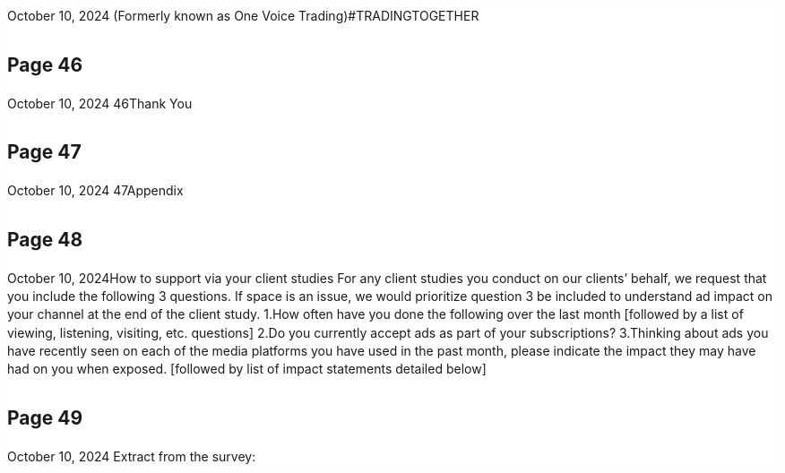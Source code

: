 October 10, 2024
(Formerly known as One Voice Trading)#TRADINGTOGETHER

## Page 46

October 10, 2024
46Thank You

## Page 47

October 10, 2024
47Appendix

## Page 48

October 10, 2024How to support via your client studies
For any client studies you conduct on our clients’ behalf, we request that you include the 
following 3 questions. If space is an issue, we would prioritize question 3 be included to 
understand ad impact on your channel at the end of the client study.
1.How often have you done the following over the last month [followed by a list of 
viewing, listening, visiting, etc. questions]
2.Do you currently accept ads as part of your subscriptions?
3.Thinking about ads you have recently seen on each of the media platforms you have 
used in the past month, please indicate the impact they may have had on you when 
exposed. [followed by list of impact statements detailed below]  

## Page 49

October 10, 2024
Extract from the survey:

